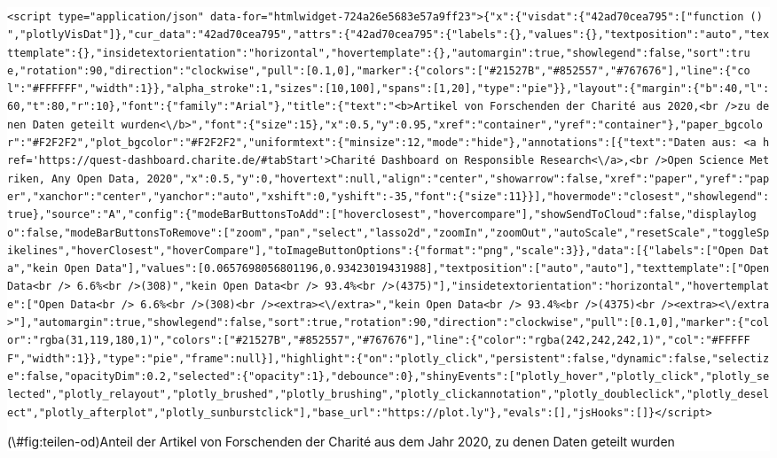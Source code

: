 ```{=html}
<script type="application/json" data-for="htmlwidget-724a26e5683e57a9ff23">{"x":{"visdat":{"42ad70cea795":["function () ","plotlyVisDat"]},"cur_data":"42ad70cea795","attrs":{"42ad70cea795":{"labels":{},"values":{},"textposition":"auto","texttemplate":{},"insidetextorientation":"horizontal","hovertemplate":{},"automargin":true,"showlegend":false,"sort":true,"rotation":90,"direction":"clockwise","pull":[0.1,0],"marker":{"colors":["#21527B","#852557","#767676"],"line":{"col":"#FFFFFF","width":1}},"alpha_stroke":1,"sizes":[10,100],"spans":[1,20],"type":"pie"}},"layout":{"margin":{"b":40,"l":60,"t":80,"r":10},"font":{"family":"Arial"},"title":{"text":"<b>Artikel von Forschenden der Charité aus 2020,<br />zu denen Daten geteilt wurden<\/b>","font":{"size":15},"x":0.5,"y":0.95,"xref":"container","yref":"container"},"paper_bgcolor":"#F2F2F2","plot_bgcolor":"#F2F2F2","uniformtext":{"minsize":12,"mode":"hide"},"annotations":[{"text":"Daten aus: <a href='https://quest-dashboard.charite.de/#tabStart'>Charité Dashboard on Responsible Research<\/a>,<br />Open Science Metriken, Any Open Data, 2020","x":0.5,"y":0,"hovertext":null,"align":"center","showarrow":false,"xref":"paper","yref":"paper","xanchor":"center","yanchor":"auto","xshift":0,"yshift":-35,"font":{"size":11}}],"hovermode":"closest","showlegend":true},"source":"A","config":{"modeBarButtonsToAdd":["hoverclosest","hovercompare"],"showSendToCloud":false,"displaylogo":false,"modeBarButtonsToRemove":["zoom","pan","select","lasso2d","zoomIn","zoomOut","autoScale","resetScale","toggleSpikelines","hoverClosest","hoverCompare"],"toImageButtonOptions":{"format":"png","scale":3}},"data":[{"labels":["Open Data","kein Open Data"],"values":[0.0657698056801196,0.93423019431988],"textposition":["auto","auto"],"texttemplate":["Open Data<br /> 6.6%<br />(308)","kein Open Data<br /> 93.4%<br />(4375)"],"insidetextorientation":"horizontal","hovertemplate":["Open Data<br /> 6.6%<br />(308)<br /><extra><\/extra>","kein Open Data<br /> 93.4%<br />(4375)<br /><extra><\/extra>"],"automargin":true,"showlegend":false,"sort":true,"rotation":90,"direction":"clockwise","pull":[0.1,0],"marker":{"color":"rgba(31,119,180,1)","colors":["#21527B","#852557","#767676"],"line":{"color":"rgba(242,242,242,1)","col":"#FFFFFF","width":1}},"type":"pie","frame":null}],"highlight":{"on":"plotly_click","persistent":false,"dynamic":false,"selectize":false,"opacityDim":0.2,"selected":{"opacity":1},"debounce":0},"shinyEvents":["plotly_hover","plotly_click","plotly_selected","plotly_relayout","plotly_brushed","plotly_brushing","plotly_clickannotation","plotly_doubleclick","plotly_deselect","plotly_afterplot","plotly_sunburstclick"],"base_url":"https://plot.ly"},"evals":[],"jsHooks":[]}</script>
```

<p class="caption">(\#fig:teilen-od)Anteil der Artikel von Forschenden der Charité aus dem Jahr 2020, zu denen Daten geteilt wurden</p>
</div>


